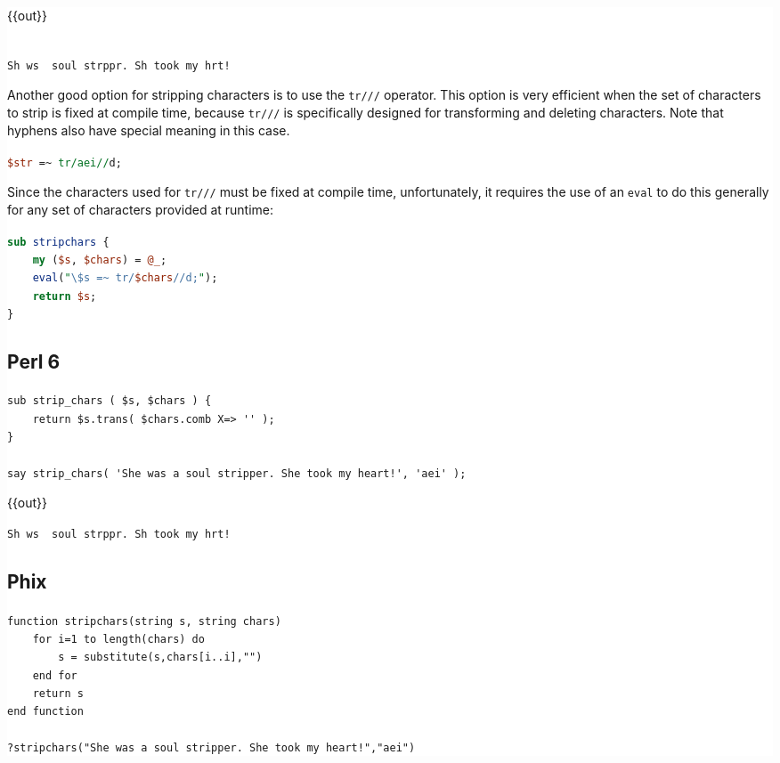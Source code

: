 {{out}}

```txt

Sh ws  soul strppr. Sh took my hrt!

```

Another good option for stripping characters is to use the <code>tr///</code> operator. This option is very efficient when the set of characters to strip is fixed at compile time, because <code>tr///</code> is specifically designed for transforming and deleting characters. Note that hyphens also have special meaning in this case.

```perl
$str =~ tr/aei//d;
```

Since the characters used for <code>tr///</code> must be fixed at compile time, unfortunately, it requires the use of an <code>eval</code> to do this generally for any set of characters provided at runtime:

```perl
sub stripchars {
    my ($s, $chars) = @_;
    eval("\$s =~ tr/$chars//d;");
    return $s;
}
```



## Perl 6


```perl6
sub strip_chars ( $s, $chars ) {
    return $s.trans( $chars.comb X=> '' );
}

say strip_chars( 'She was a soul stripper. She took my heart!', 'aei' );
```

{{out}}

```txt
Sh ws  soul strppr. Sh took my hrt!
```



## Phix


```Phix
function stripchars(string s, string chars)
    for i=1 to length(chars) do
        s = substitute(s,chars[i..i],"")
    end for
    return s
end function

?stripchars("She was a soul stripper. She took my heart!","aei")
```

